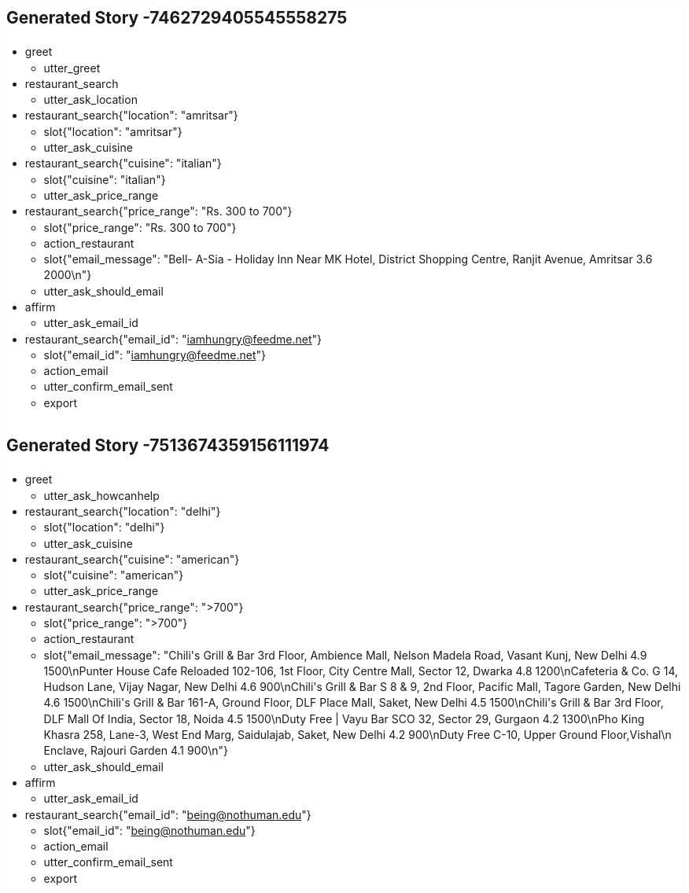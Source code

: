 ## Generated Story -7462729405545558275
* greet
    - utter_greet
* restaurant_search
    - utter_ask_location
* restaurant_search{"location": "amritsar"}
    - slot{"location": "amritsar"}
    - utter_ask_cuisine
* restaurant_search{"cuisine": "italian"}
    - slot{"cuisine": "italian"}
    - utter_ask_price_range
* restaurant_search{"price_range": "Rs. 300 to 700"}
    - slot{"price_range": "Rs. 300 to 700"}
    - action_restaurant
    - slot{"email_message": "Bell- A-Sia - Holiday Inn Near MK Hotel, District Shopping Centre, Ranjit Avenue, Amritsar 3.6 2000\n"}
    - utter_ask_should_email
* affirm
    - utter_ask_email_id
* restaurant_search{"email_id": "iamhungry@feedme.net"}
    - slot{"email_id": "iamhungry@feedme.net"}
    - action_email
    - utter_confirm_email_sent
    - export

## Generated Story -7513674359156111974
* greet
    - utter_ask_howcanhelp
* restaurant_search{"location": "delhi"}
    - slot{"location": "delhi"}
    - utter_ask_cuisine
* restaurant_search{"cuisine": "american"}
    - slot{"cuisine": "american"}
    - utter_ask_price_range
* restaurant_search{"price_range": ">700"}
    - slot{"price_range": ">700"}
    - action_restaurant
    - slot{"email_message": "Chili's Grill & Bar 3rd Floor, Ambience Mall, Nelson Madela Road, Vasant Kunj, New Delhi 4.9 1500\nPunter House Cafe Reloaded 102-106, 1st Floor, City Centre Mall, Sector 12, Dwarka 4.8 1200\nCafeteria & Co. G 14, Hudson Lane, Vijay Nagar, New Delhi 4.6 900\nChili's Grill & Bar S 8 & 9, 2nd Floor, Pacific Mall, Tagore Garden, New Delhi 4.6 1500\nChili's Grill & Bar 161-A, Ground Floor, DLF Place Mall, Saket, New Delhi 4.5 1500\nChili's Grill & Bar 3rd Floor, DLF Mall Of India, Sector 18, Noida 4.5 1500\nDuty Free | Vayu Bar SCO 32, Sector 29, Gurgaon 4.2 1300\nPho King Khasra 258, Lane-3, West End Marg, Saidulajab, Saket, New Delhi 4.2 900\nDuty Free C-10, Upper Ground Floor,Vishal\n Enclave, Rajouri Garden 4.1 900\n"}
    - utter_ask_should_email
* affirm
    - utter_ask_email_id
* restaurant_search{"email_id": "being@nothuman.edu"}
    - slot{"email_id": "being@nothuman.edu"}
    - action_email
    - utter_confirm_email_sent
    - export
	